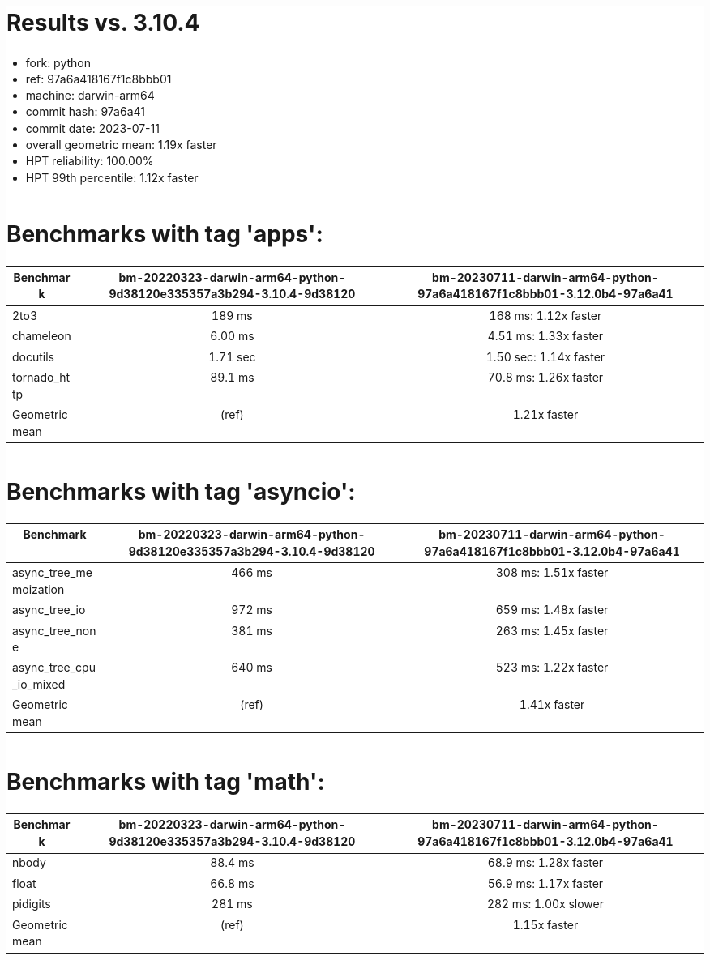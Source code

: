 
# Results vs. 3.10.4

- fork: python
- ref: 97a6a418167f1c8bbb01
- machine: darwin-arm64
- commit hash: 97a6a41
- commit date: 2023-07-11
- overall geometric mean: 1.19x faster
- HPT reliability: 100.00%
- HPT 99th percentile: 1.12x faster

Benchmarks with tag 'apps':
===========================

| Benchmark      | bm-20220323-darwin-arm64-python-9d38120e335357a3b294-3.10.4-9d38120 | bm-20230711-darwin-arm64-python-97a6a418167f1c8bbb01-3.12.0b4-97a6a41 |
|----------------|:-------------------------------------------------------------------:|:---------------------------------------------------------------------:|
| 2to3           | 189 ms                                                              | 168 ms: 1.12x faster                                                  |
| chameleon      | 6.00 ms                                                             | 4.51 ms: 1.33x faster                                                 |
| docutils       | 1.71 sec                                                            | 1.50 sec: 1.14x faster                                                |
| tornado_http   | 89.1 ms                                                             | 70.8 ms: 1.26x faster                                                 |
| Geometric mean | (ref)                                                               | 1.21x faster                                                          |

Benchmarks with tag 'asyncio':
==============================

| Benchmark               | bm-20220323-darwin-arm64-python-9d38120e335357a3b294-3.10.4-9d38120 | bm-20230711-darwin-arm64-python-97a6a418167f1c8bbb01-3.12.0b4-97a6a41 |
|-------------------------|:-------------------------------------------------------------------:|:---------------------------------------------------------------------:|
| async_tree_memoization  | 466 ms                                                              | 308 ms: 1.51x faster                                                  |
| async_tree_io           | 972 ms                                                              | 659 ms: 1.48x faster                                                  |
| async_tree_none         | 381 ms                                                              | 263 ms: 1.45x faster                                                  |
| async_tree_cpu_io_mixed | 640 ms                                                              | 523 ms: 1.22x faster                                                  |
| Geometric mean          | (ref)                                                               | 1.41x faster                                                          |

Benchmarks with tag 'math':
===========================

| Benchmark      | bm-20220323-darwin-arm64-python-9d38120e335357a3b294-3.10.4-9d38120 | bm-20230711-darwin-arm64-python-97a6a418167f1c8bbb01-3.12.0b4-97a6a41 |
|----------------|:-------------------------------------------------------------------:|:---------------------------------------------------------------------:|
| nbody          | 88.4 ms                                                             | 68.9 ms: 1.28x faster                                                 |
| float          | 66.8 ms                                                             | 56.9 ms: 1.17x faster                                                 |
| pidigits       | 281 ms                                                              | 282 ms: 1.00x slower                                                  |
| Geometric mean | (ref)                                                               | 1.15x faster                                                          |
